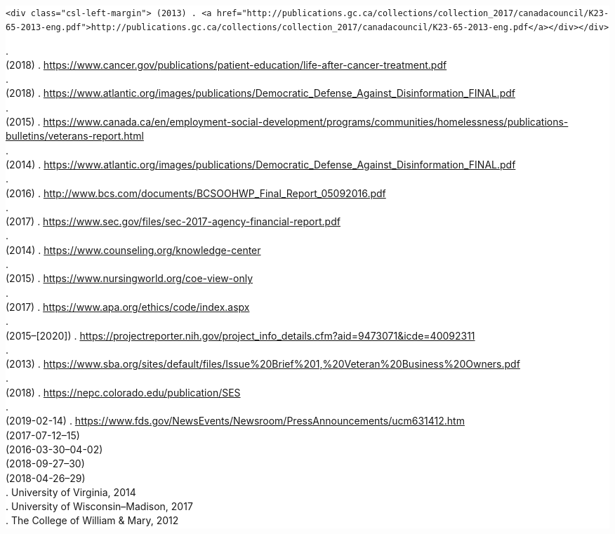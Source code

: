     <div class="csl-left-margin"> (2013) . <a href="http://publications.gc.ca/collections/collection_2017/canadacouncil/K23-65-2013-eng.pdf">http://publications.gc.ca/collections/collection_2017/canadacouncil/K23-65-2013-eng.pdf</a></div></div>
  <div class="csl-entry">.
    <div class="csl-left-margin"> (2018) . <a href="https://www.cancer.gov/publications/patient-education/life-after-cancer-treatment.pdf">https://www.cancer.gov/publications/patient-education/life-after-cancer-treatment.pdf</a></div></div>
  <div class="csl-entry">.
    <div class="csl-left-margin"> (2018) . <a href="https://www.atlantic.org/images/publications/Democratic_Defense_Against_Disinformation_FINAL.pdf">https://www.atlantic.org/images/publications/Democratic_Defense_Against_Disinformation_FINAL.pdf</a></div></div>
  <div class="csl-entry">.
    <div class="csl-left-margin"> (2015) . <a href="https://www.canada.ca/en/employment-social-development/programs/communities/homelessness/publications-bulletins/veterans-report.html">https://www.canada.ca/en/employment-social-development/programs/communities/homelessness/publications-bulletins/veterans-report.html</a></div></div>
  <div class="csl-entry">.
    <div class="csl-left-margin"> (2014) . <a href="https://www.atlantic.org/images/publications/Democratic_Defense_Against_Disinformation_FINAL.pdf">https://www.atlantic.org/images/publications/Democratic_Defense_Against_Disinformation_FINAL.pdf</a></div></div>
  <div class="csl-entry">.
    <div class="csl-left-margin"> (2016) . <a href="http://www.bcs.com/documents/BCSOOHWP_Final_Report_05092016.pdf">http://www.bcs.com/documents/BCSOOHWP_Final_Report_05092016.pdf</a></div></div>
  <div class="csl-entry">.
    <div class="csl-left-margin"> (2017) . <a href="https://www.sec.gov/files/sec-2017-agency-financial-report.pdf">https://www.sec.gov/files/sec-2017-agency-financial-report.pdf</a></div></div>
  <div class="csl-entry">.
    <div class="csl-left-margin"> (2014) . <a href="https://www.counseling.org/knowledge-center">https://www.counseling.org/knowledge-center</a></div></div>
  <div class="csl-entry">.
    <div class="csl-left-margin"> (2015) . <a href="https://www.nursingworld.org/coe-view-only">https://www.nursingworld.org/coe-view-only</a></div></div>
  <div class="csl-entry">.
    <div class="csl-left-margin"> (2017) . <a href="https://www.apa.org/ethics/code/index.aspx">https://www.apa.org/ethics/code/index.aspx</a></div></div>
  <div class="csl-entry">.
    <div class="csl-left-margin"> (2015–[2020]) . <a href="https://projectreporter.nih.gov/project_info_details.cfm?aid=9473071&#38;icde=40092311">https://projectreporter.nih.gov/project_info_details.cfm?aid=9473071&#38;icde=40092311</a></div></div>
  <div class="csl-entry">.
    <div class="csl-left-margin"> (2013) . <a href="https://www.sba.org/sites/default/files/Issue%20Brief%201,%20Veteran%20Business%20Owners.pdf">https://www.sba.org/sites/default/files/Issue%20Brief%201,%20Veteran%20Business%20Owners.pdf</a></div></div>
  <div class="csl-entry">.
    <div class="csl-left-margin"> (2018) . <a href="https://nepc.colorado.edu/publication/SES">https://nepc.colorado.edu/publication/SES</a></div></div>
  <div class="csl-entry">.
    <div class="csl-left-margin"> (2019-02-14) . <a href="https://www.fds.gov/NewsEvents/Newsroom/PressAnnouncements/ucm631412.htm">https://www.fds.gov/NewsEvents/Newsroom/PressAnnouncements/ucm631412.htm</a></div></div>
  <div class="csl-entry">
    <div class="csl-left-margin">(2017-07-12–15)</div></div>
  <div class="csl-entry">
    <div class="csl-left-margin">(2016-03-30–04-02)</div></div>
  <div class="csl-entry">
    <div class="csl-left-margin">(2018-09-27–30)</div></div>
  <div class="csl-entry">
    <div class="csl-left-margin">(2018-04-26–29)</div></div>
  <div class="csl-entry">
    <div class="csl-left-margin">. University of Virginia, 2014</div></div>
  <div class="csl-entry">
    <div class="csl-left-margin">. University of Wisconsin–Madison, 2017</div></div>
  <div class="csl-entry">
    <div class="csl-left-margin">. The College of William &#38; Mary, 2012</div></div>